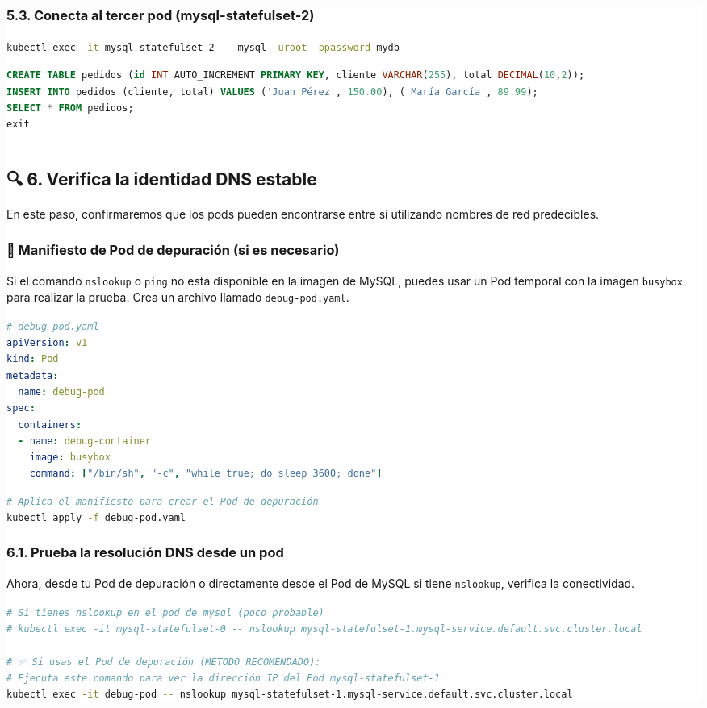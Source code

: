 ### 5.3. Conecta al tercer pod (mysql-statefulset-2)

```bash
kubectl exec -it mysql-statefulset-2 -- mysql -uroot -ppassword mydb
```

```sql
CREATE TABLE pedidos (id INT AUTO_INCREMENT PRIMARY KEY, cliente VARCHAR(255), total DECIMAL(10,2));
INSERT INTO pedidos (cliente, total) VALUES ('Juan Pérez', 150.00), ('María García', 89.99);
SELECT * FROM pedidos;
exit
```

---

## 🔍 6. Verifica la identidad DNS estable
En este paso, confirmaremos que los pods pueden encontrarse entre sí utilizando nombres de red predecibles.

### 📄 Manifiesto de Pod de depuración (si es necesario)

Si el comando `nslookup` o `ping` no está disponible en la imagen de MySQL, puedes usar un Pod temporal con la imagen `busybox` para realizar la prueba. Crea un archivo llamado `debug-pod.yaml`.

```yaml
# debug-pod.yaml
apiVersion: v1
kind: Pod
metadata:
  name: debug-pod
spec:
  containers:
  - name: debug-container
    image: busybox
    command: ["/bin/sh", "-c", "while true; do sleep 3600; done"]
```

```bash
# Aplica el manifiesto para crear el Pod de depuración
kubectl apply -f debug-pod.yaml
```

### 6.1. Prueba la resolución DNS desde un pod

Ahora, desde tu Pod de depuración o directamente desde el Pod de MySQL si tiene `nslookup`, verifica la conectividad.

```bash
# Si tienes nslookup en el pod de mysql (poco probable)
# kubectl exec -it mysql-statefulset-0 -- nslookup mysql-statefulset-1.mysql-service.default.svc.cluster.local

# ✅ Si usas el Pod de depuración (MÉTODO RECOMENDADO):
# Ejecuta este comando para ver la dirección IP del Pod mysql-statefulset-1
kubectl exec -it debug-pod -- nslookup mysql-statefulset-1.mysql-service.default.svc.cluster.local
```
